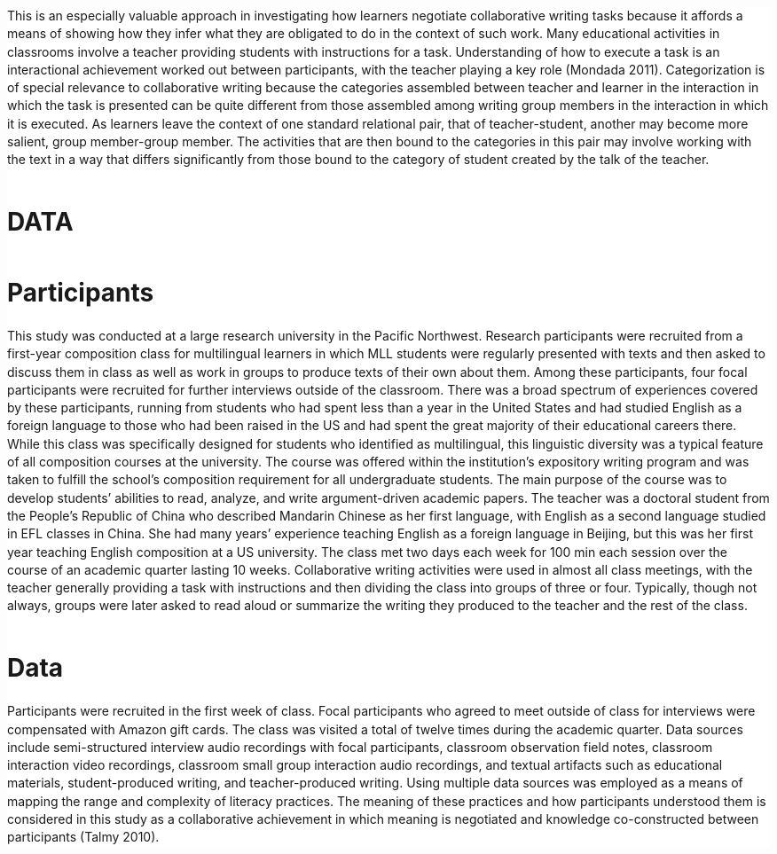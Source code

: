 This is an especially valuable approach in investigating how learners negotiate collaborative writing tasks because it affords a means of showing how they infer what they are obligated to do in the context of such work. Many educational activities in classrooms involve a teacher providing students with instructions for a task. Understanding of how to execute a task is an interactional achievement worked out between participants, with the teacher playing a key role (Mondada 2011). Categorization is of special relevance to collaborative writing because the categories assembled between teacher and learner in the interaction in which the task is presented can be quite different from those assembled among writing group members in the interaction in which it is executed. As learners leave the context of one standard relational pair, that of teacher-student, another may become more salient, group member-group member. The activities that are then bound to the categories in this pair may involve working with the text in a way that differs significantly from those bound to the category of student created by the talk of the teacher.

# DATA

# Participants

This study was conducted at a large research university in the Pacific Northwest. Research participants were recruited from a first-year composition class for multilingual learners in which MLL students were regularly presented with texts and then asked to discuss them in class as well as work in groups to produce texts of their own about them. Among these participants, four focal participants were recruited for further interviews outside of the classroom. There was a broad spectrum of experiences covered by these participants, running from students who had spent less than a year in the United States and had studied English as a foreign language to those who had been raised in the US and had spent the great majority of their educational careers there. While this class was specifically designed for students who identified as multilingual, this linguistic diversity was a typical feature of all composition courses at the university. The course was offered within the institution’s expository writing program and was taken to fulfill the school’s composition requirement for all undergraduate students. The main purpose of the course was to develop students’ abilities to read, analyze, and write argument-driven academic papers. The teacher was a doctoral student from the People’s Republic of China who described Mandarin Chinese as her first language, with English as a second language studied in EFL classes in China. She had many years’ experience teaching English as a foreign language in Beijing, but this was her first year teaching English composition at a US university. The class met two days each week for $1 0 0 ~ \mathrm { { m i n } }$ each session over the course of an academic quarter lasting 10 weeks. Collaborative writing activities were used in almost all class meetings, with the teacher generally providing a task with instructions and then dividing the class into groups of three or four. Typically, though not always, groups were later asked to read aloud or summarize the writing they produced to the teacher and the rest of the class.

# Data

Participants were recruited in the first week of class. Focal participants who agreed to meet outside of class for interviews were compensated with Amazon gift cards. The class was visited a total of twelve times during the academic quarter. Data sources include semi-structured interview audio recordings with focal participants, classroom observation field notes, classroom interaction video recordings, classroom small group interaction audio recordings, and textual artifacts such as educational materials, student-produced writing, and teacher-produced writing. Using multiple data sources was employed as a means of mapping the range and complexity of literacy practices. The meaning of these practices and how participants understood them is considered in this study as a collaborative achievement in which meaning is negotiated and knowledge co-constructed between participants (Talmy 2010).
